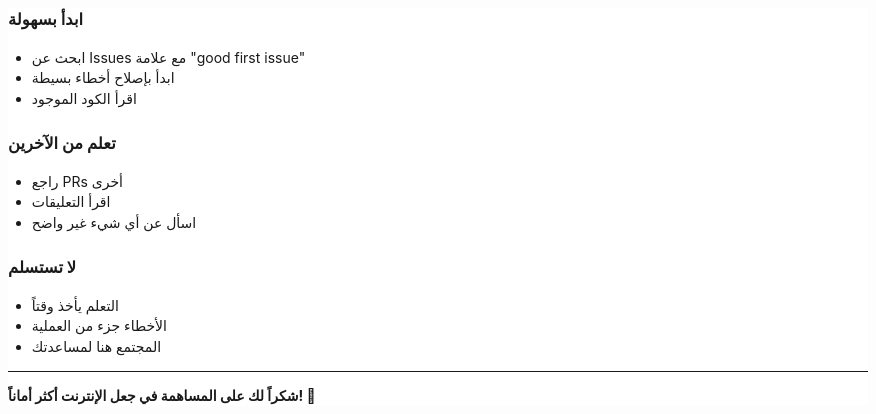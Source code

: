 ### ابدأ بسهولة
- ابحث عن Issues مع علامة "good first issue"
- ابدأ بإصلاح أخطاء بسيطة
- اقرأ الكود الموجود

### تعلم من الآخرين
- راجع PRs أخرى
- اقرأ التعليقات
- اسأل عن أي شيء غير واضح

### لا تستسلم
- التعلم يأخذ وقتاً
- الأخطاء جزء من العملية
- المجتمع هنا لمساعدتك

---

**شكراً لك على المساهمة في جعل الإنترنت أكثر أماناً! 🚀**
